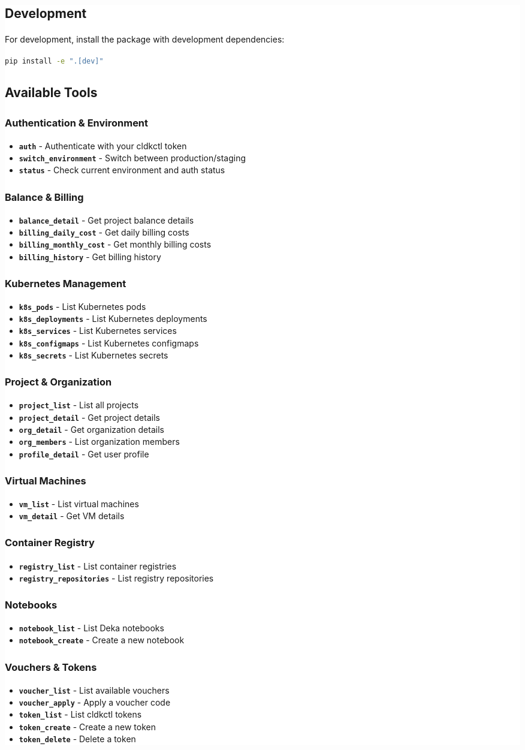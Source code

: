 ## Development

For development, install the package with development dependencies:

```bash
pip install -e ".[dev]"
```

## Available Tools

### Authentication & Environment
- **`auth`** - Authenticate with your cldkctl token
- **`switch_environment`** - Switch between production/staging
- **`status`** - Check current environment and auth status

### Balance & Billing
- **`balance_detail`** - Get project balance details
- **`billing_daily_cost`** - Get daily billing costs
- **`billing_monthly_cost`** - Get monthly billing costs
- **`billing_history`** - Get billing history

### Kubernetes Management
- **`k8s_pods`** - List Kubernetes pods
- **`k8s_deployments`** - List Kubernetes deployments
- **`k8s_services`** - List Kubernetes services
- **`k8s_configmaps`** - List Kubernetes configmaps
- **`k8s_secrets`** - List Kubernetes secrets

### Project & Organization
- **`project_list`** - List all projects
- **`project_detail`** - Get project details
- **`org_detail`** - Get organization details
- **`org_members`** - List organization members
- **`profile_detail`** - Get user profile

### Virtual Machines
- **`vm_list`** - List virtual machines
- **`vm_detail`** - Get VM details

### Container Registry
- **`registry_list`** - List container registries
- **`registry_repositories`** - List registry repositories

### Notebooks
- **`notebook_list`** - List Deka notebooks
- **`notebook_create`** - Create a new notebook

### Vouchers & Tokens
- **`voucher_list`** - List available vouchers
- **`voucher_apply`** - Apply a voucher code
- **`token_list`** - List cldkctl tokens
- **`token_create`** - Create a new token
- **`token_delete`** - Delete a token
